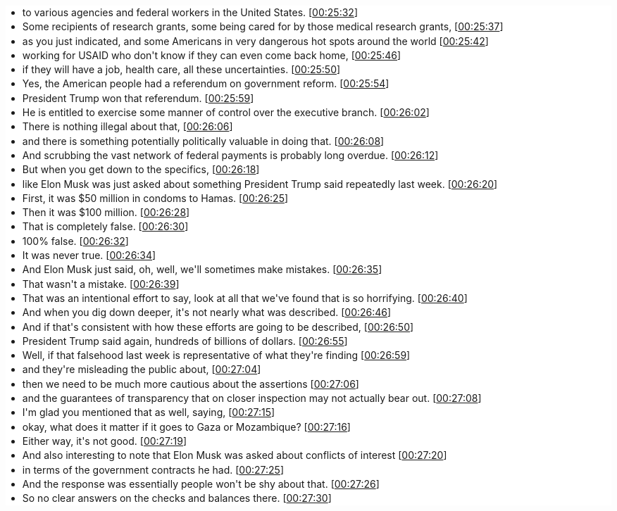 *  to various agencies and federal workers in the United States. [[00:25:32](https://www.youtube.com/watch?v=VyqB3t91quQ&t=1532.56s)]
*  Some recipients of research grants, some being cared for by those medical research grants, [[00:25:37](https://www.youtube.com/watch?v=VyqB3t91quQ&t=1537.1999999999998s)]
*  as you just indicated, and some Americans in very dangerous hot spots around the world [[00:25:42](https://www.youtube.com/watch?v=VyqB3t91quQ&t=1542.24s)]
*  working for USAID who don't know if they can even come back home, [[00:25:46](https://www.youtube.com/watch?v=VyqB3t91quQ&t=1546.8s)]
*  if they will have a job, health care, all these uncertainties. [[00:25:50](https://www.youtube.com/watch?v=VyqB3t91quQ&t=1550.6399999999999s)]
*  Yes, the American people had a referendum on government reform. [[00:25:54](https://www.youtube.com/watch?v=VyqB3t91quQ&t=1554.56s)]
*  President Trump won that referendum. [[00:25:59](https://www.youtube.com/watch?v=VyqB3t91quQ&t=1559.92s)]
*  He is entitled to exercise some manner of control over the executive branch. [[00:26:02](https://www.youtube.com/watch?v=VyqB3t91quQ&t=1562.16s)]
*  There is nothing illegal about that, [[00:26:06](https://www.youtube.com/watch?v=VyqB3t91quQ&t=1566.8s)]
*  and there is something potentially politically valuable in doing that. [[00:26:08](https://www.youtube.com/watch?v=VyqB3t91quQ&t=1568.64s)]
*  And scrubbing the vast network of federal payments is probably long overdue. [[00:26:12](https://www.youtube.com/watch?v=VyqB3t91quQ&t=1572.64s)]
*  But when you get down to the specifics, [[00:26:18](https://www.youtube.com/watch?v=VyqB3t91quQ&t=1578.16s)]
*  like Elon Musk was just asked about something President Trump said repeatedly last week. [[00:26:20](https://www.youtube.com/watch?v=VyqB3t91quQ&t=1580.32s)]
*  First, it was $50 million in condoms to Hamas. [[00:26:25](https://www.youtube.com/watch?v=VyqB3t91quQ&t=1585.36s)]
*  Then it was $100 million. [[00:26:28](https://www.youtube.com/watch?v=VyqB3t91quQ&t=1588.56s)]
*  That is completely false. [[00:26:30](https://www.youtube.com/watch?v=VyqB3t91quQ&t=1590.64s)]
*  100% false. [[00:26:32](https://www.youtube.com/watch?v=VyqB3t91quQ&t=1592.56s)]
*  It was never true. [[00:26:34](https://www.youtube.com/watch?v=VyqB3t91quQ&t=1594.08s)]
*  And Elon Musk just said, oh, well, we'll sometimes make mistakes. [[00:26:35](https://www.youtube.com/watch?v=VyqB3t91quQ&t=1595.44s)]
*  That wasn't a mistake. [[00:26:39](https://www.youtube.com/watch?v=VyqB3t91quQ&t=1599.28s)]
*  That was an intentional effort to say, look at all that we've found that is so horrifying. [[00:26:40](https://www.youtube.com/watch?v=VyqB3t91quQ&t=1600.88s)]
*  And when you dig down deeper, it's not nearly what was described. [[00:26:46](https://www.youtube.com/watch?v=VyqB3t91quQ&t=1606.48s)]
*  And if that's consistent with how these efforts are going to be described, [[00:26:50](https://www.youtube.com/watch?v=VyqB3t91quQ&t=1610.48s)]
*  President Trump said again, hundreds of billions of dollars. [[00:26:55](https://www.youtube.com/watch?v=VyqB3t91quQ&t=1615.84s)]
*  Well, if that falsehood last week is representative of what they're finding [[00:26:59](https://www.youtube.com/watch?v=VyqB3t91quQ&t=1619.28s)]
*  and they're misleading the public about, [[00:27:04](https://www.youtube.com/watch?v=VyqB3t91quQ&t=1624.24s)]
*  then we need to be much more cautious about the assertions [[00:27:06](https://www.youtube.com/watch?v=VyqB3t91quQ&t=1626.0s)]
*  and the guarantees of transparency that on closer inspection may not actually bear out. [[00:27:08](https://www.youtube.com/watch?v=VyqB3t91quQ&t=1628.96s)]
*  I'm glad you mentioned that as well, saying, [[00:27:15](https://www.youtube.com/watch?v=VyqB3t91quQ&t=1635.1200000000001s)]
*  okay, what does it matter if it goes to Gaza or Mozambique? [[00:27:16](https://www.youtube.com/watch?v=VyqB3t91quQ&t=1636.88s)]
*  Either way, it's not good. [[00:27:19](https://www.youtube.com/watch?v=VyqB3t91quQ&t=1639.28s)]
*  And also interesting to note that Elon Musk was asked about conflicts of interest [[00:27:20](https://www.youtube.com/watch?v=VyqB3t91quQ&t=1640.56s)]
*  in terms of the government contracts he had. [[00:27:25](https://www.youtube.com/watch?v=VyqB3t91quQ&t=1645.04s)]
*  And the response was essentially people won't be shy about that. [[00:27:26](https://www.youtube.com/watch?v=VyqB3t91quQ&t=1646.72s)]
*  So no clear answers on the checks and balances there. [[00:27:30](https://www.youtube.com/watch?v=VyqB3t91quQ&t=1650.0s)]